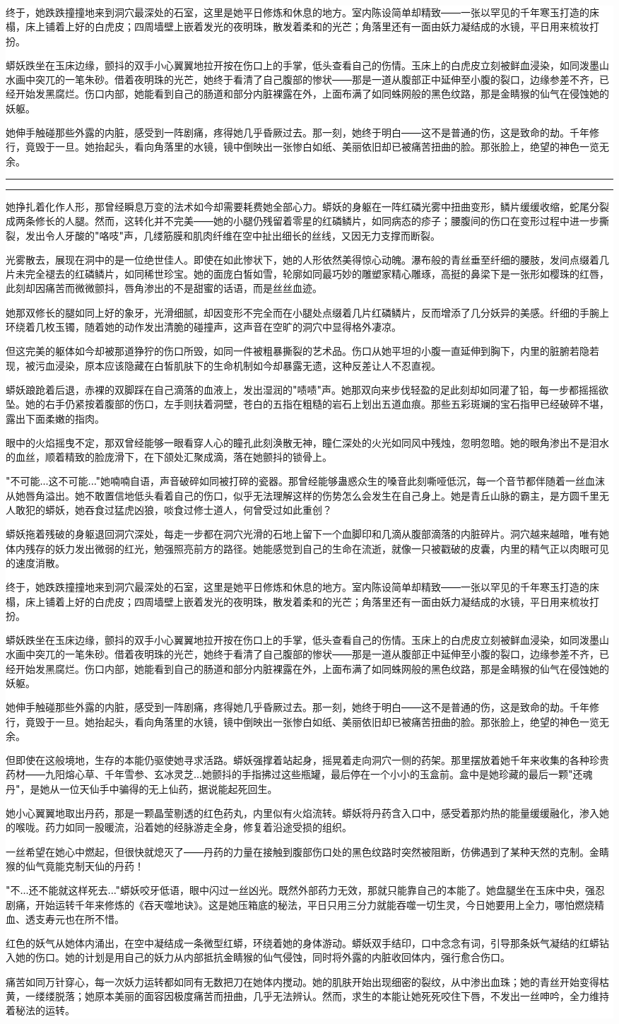 终于，她跌跌撞撞地来到洞穴最深处的石室，这里是她平日修炼和休息的地方。室内陈设简单却精致——一张以罕见的千年寒玉打造的床榻，床上铺着上好的白虎皮；四周墙壁上嵌着发光的夜明珠，散发着柔和的光芒；角落里还有一面由妖力凝结成的水镜，平日用来梳妆打扮。

蟒妖跌坐在玉床边缘，颤抖的双手小心翼翼地拉开按在伤口上的手掌，低头查看自己的伤情。玉床上的白虎皮立刻被鲜血浸染，如同泼墨山水画中突兀的一笔朱砂。借着夜明珠的光芒，她终于看清了自己腹部的惨状——那是一道从腹部正中延伸至小腹的裂口，边缘参差不齐，已经开始发黑腐烂。伤口内部，她能看到自己的肠道和部分内脏裸露在外，上面布满了如同蛛网般的黑色纹路，那是金睛猴的仙气在侵蚀她的妖躯。

她伸手触碰那些外露的内脏，感受到一阵剧痛，疼得她几乎昏厥过去。那一刻，她终于明白——这不是普通的伤，这是致命的劫。千年修行，竟毁于一旦。她抬起头，看向角落里的水镜，镜中倒映出一张惨白如纸、美丽依旧却已被痛苦扭曲的脸。那张脸上，绝望的神色一览无余。

---


---

她挣扎着化作人形，那曾经瞬息万变的法术如今却需要耗费她全部心力。蟒妖的身躯在一阵红磷光雾中扭曲变形，鳞片缓缓收缩，蛇尾分裂成两条修长的人腿。然而，这转化并不完美——她的小腿仍残留着零星的红磷鳞片，如同病态的疹子；腰腹间的伤口在变形过程中进一步撕裂，发出令人牙酸的"咯吱"声，几缕筋膜和肌肉纤维在空中扯出细长的丝线，又因无力支撑而断裂。

光雾散去，展现在洞中的是一位绝世佳人。即使在如此惨状下，她的人形依然美得惊心动魄。瀑布般的青丝垂至纤细的腰肢，发间点缀着几片未完全褪去的红磷鳞片，如同稀世珍宝。她的面庞白皙如雪，轮廓如同最巧妙的雕塑家精心雕琢，高挺的鼻梁下是一张形如樱珠的红唇，此刻却因痛苦而微微颤抖，唇角渗出的不是甜蜜的话语，而是丝丝血迹。

她那双修长的腿如同上好的象牙，光滑细腻，却因变形不完全而在小腿处点缀着几片红磷鳞片，反而增添了几分妖异的美感。纤细的手腕上环绕着几枚玉镯，随着她的动作发出清脆的碰撞声，这声音在空旷的洞穴中显得格外凄凉。

但这完美的躯体如今却被那道狰狞的伤口所毁，如同一件被粗暴撕裂的艺术品。伤口从她平坦的小腹一直延伸到胸下，内里的脏腑若隐若现，被污血浸染，原本应该隐藏在白皙肌肤下的生命机制如今却暴露无遗，这种反差让人不忍直视。

蟒妖踉跄着后退，赤裸的双脚踩在自己滴落的血液上，发出湿润的"啧啧"声。她那双向来步伐轻盈的足此刻却如同灌了铅，每一步都摇摇欲坠。她的右手仍紧按着腹部的伤口，左手则扶着洞壁，苍白的五指在粗糙的岩石上划出五道血痕。那些五彩斑斓的宝石指甲已经破碎不堪，露出下面柔嫩的指肉。

眼中的火焰摇曳不定，那双曾经能够一眼看穿人心的瞳孔此刻涣散无神，瞳仁深处的火光如同风中残烛，忽明忽暗。她的眼角渗出不是泪水的血丝，顺着精致的脸庞滑下，在下颌处汇聚成滴，落在她颤抖的锁骨上。

"不可能...这不可能..."她喃喃自语，声音破碎如同被打碎的瓷器。那曾经能够蛊惑众生的嗓音此刻嘶哑低沉，每一个音节都伴随着一丝血沫从她唇角溢出。她不敢置信地低头看着自己的伤口，似乎无法理解这样的伤势怎么会发生在自己身上。她是青丘山脉的霸主，是方圆千里无人敢犯的蟒妖，她吞食过猛虎凶狼，啖食过修士道人，何曾受过如此重创？

蟒妖拖着残破的身躯退回洞穴深处，每走一步都在洞穴光滑的石地上留下一个血脚印和几滴从腹部滴落的内脏碎片。洞穴越来越暗，唯有她体内残存的妖力发出微弱的红光，勉强照亮前方的路径。她能感觉到自己的生命在流逝，就像一只被戳破的皮囊，内里的精气正以肉眼可见的速度消散。

终于，她跌跌撞撞地来到洞穴最深处的石室，这里是她平日修炼和休息的地方。室内陈设简单却精致——一张以罕见的千年寒玉打造的床榻，床上铺着上好的白虎皮；四周墙壁上嵌着发光的夜明珠，散发着柔和的光芒；角落里还有一面由妖力凝结成的水镜，平日用来梳妆打扮。

蟒妖跌坐在玉床边缘，颤抖的双手小心翼翼地拉开按在伤口上的手掌，低头查看自己的伤情。玉床上的白虎皮立刻被鲜血浸染，如同泼墨山水画中突兀的一笔朱砂。借着夜明珠的光芒，她终于看清了自己腹部的惨状——那是一道从腹部正中延伸至小腹的裂口，边缘参差不齐，已经开始发黑腐烂。伤口内部，她能看到自己的肠道和部分内脏裸露在外，上面布满了如同蛛网般的黑色纹路，那是金睛猴的仙气在侵蚀她的妖躯。

她伸手触碰那些外露的内脏，感受到一阵剧痛，疼得她几乎昏厥过去。那一刻，她终于明白——这不是普通的伤，这是致命的劫。千年修行，竟毁于一旦。她抬起头，看向角落里的水镜，镜中倒映出一张惨白如纸、美丽依旧却已被痛苦扭曲的脸。那张脸上，绝望的神色一览无余。

但即使在这般境地，生存的本能仍驱使她寻求活路。蟒妖强撑着站起身，摇晃着走向洞穴一侧的药架。那里摆放着她千年来收集的各种珍贵药材——九阳熔心草、千年雪参、玄冰灵芝...她颤抖的手指拂过这些瓶罐，最后停在一个小小的玉盒前。盒中是她珍藏的最后一颗"还魂丹"，是她从一位天仙手中骗得的无上仙药，据说能起死回生。

她小心翼翼地取出丹药，那是一颗晶莹剔透的红色药丸，内里似有火焰流转。蟒妖将丹药含入口中，感受着那灼热的能量缓缓融化，渗入她的喉咙。药力如同一股暖流，沿着她的经脉游走全身，修复着沿途受损的组织。

一丝希望在她心中燃起，但很快就熄灭了——丹药的力量在接触到腹部伤口处的黑色纹路时突然被阻断，仿佛遇到了某种天然的克制。金睛猴的仙气竟能克制天仙的丹药！

"不...还不能就这样死去..."蟒妖咬牙低语，眼中闪过一丝凶光。既然外部药力无效，那就只能靠自己的本能了。她盘腿坐在玉床中央，强忍剧痛，开始运转千年来修炼的《吞天噬地诀》。这是她压箱底的秘法，平日只用三分力就能吞噬一切生灵，今日她要用上全力，哪怕燃烧精血、透支寿元也在所不惜。

红色的妖气从她体内涌出，在空中凝结成一条微型红蟒，环绕着她的身体游动。蟒妖双手结印，口中念念有词，引导那条妖气凝结的红蟒钻入她的伤口。她的计划是用自己的妖力从内部抵抗金睛猴的仙气侵蚀，同时将外露的内脏收回体内，强行愈合伤口。

痛苦如同万针穿心，每一次妖力运转都如同有无数把刀在她体内搅动。她的肌肤开始出现细密的裂纹，从中渗出血珠；她的青丝开始变得枯黄，一缕缕脱落；她原本美丽的面容因极度痛苦而扭曲，几乎无法辨认。然而，求生的本能让她死死咬住下唇，不发出一丝呻吟，全力维持着秘法的运转。

